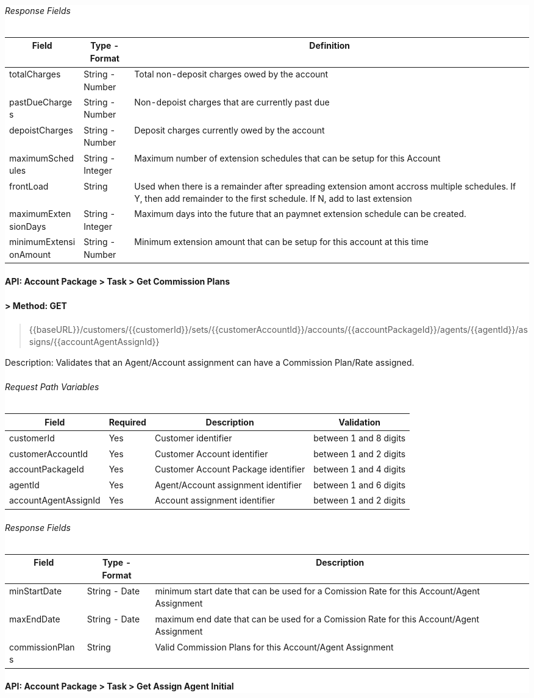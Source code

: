 

###### Response Fields
| Field | Type - Format | Definition |
|-|-|-|
| totalCharges | String  - Number | Total non-deposit charges owed by the account |
| pastDueCharges | String  - Number | Non-depoist charges that are currently past due |
| depoistCharges | String  - Number | Deposit charges currently owed by the account |
| maximumSchedules | String  - Integer | Maximum number of extension schedules that can be setup for this Account |
| frontLoad | String | Used when there is a remainder after spreading extension amont accross multiple schedules.  If Y, then add remainder to the first schedule.  If N, add to last extension |
| maximumExtensionDays | String  - Integer |  Maximum days into the future that an paymnet extension schedule can be created. |
| minimumExtensionAmount | String  - Number | Minimum extension amount that can be setup for this account at this time |

#### API: Account Package > Task > Get Commission Plans

#### > Method: <span class='method-get'>GET</span>
> {{baseURL}}/customers/{{customerId}}/sets/{{customerAccountId}}/accounts/{{accountPackageId}}/agents/{{agentId}}/assigns/{{accountAgentAssignId}}

Description: Validates that an Agent/Account assignment can have a Commission Plan/Rate assigned.

###### Request Path Variables

| Field	| Required | Description | Validation
|-|-|-|-|
|customerId	            | Yes |	Customer identifier                 |	between 1 and 8 digits|
|customerAccountId      | Yes |	Customer Account identifier         |	between 1 and 2 digits|
|accountPackageId	    | Yes |	Customer Account Package identifier |	between 1 and 4 digits|
|agentId             	| Yes |	Agent/Account assignment identifier |	between 1 and 6 digits|
|accountAgentAssignId   | Yes |	Account assignment identifier       |	between 1 and 2 digits|

###### Response Fields
| Field | Type - Format | Description |
|-|-|-|
| minStartDate    | String - Date | minimum start date that can be used for a Comission Rate for this Account/Agent Assignment |
| maxEndDate      | String - Date| maximum end date that can be used for a Comission Rate for this Account/Agent Assignment |
| commissionPlans | String | Valid Commission Plans for this Account/Agent Assignment |

#### API: Account Package > Task > Get Assign Agent Initial
